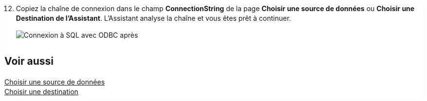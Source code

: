 12. Copiez la chaîne de connexion dans le champ **ConnectionString** de la page **Choisir une source de données** ou **Choisir une Destination de l’Assistant**. L’Assistant analyse la chaîne et vous êtes prêt à continuer.

    ![Connexion à SQL avec ODBC après](../../integration-services/import-export-data/media/connect-to-sql-with-odbc-after.jpg)

## <a name="see-also"></a>Voir aussi
[Choisir une source de données](../../integration-services/import-export-data/choose-a-data-source-sql-server-import-and-export-wizard.md)  
[Choisir une destination](../../integration-services/import-export-data/choose-a-destination-sql-server-import-and-export-wizard.md)


